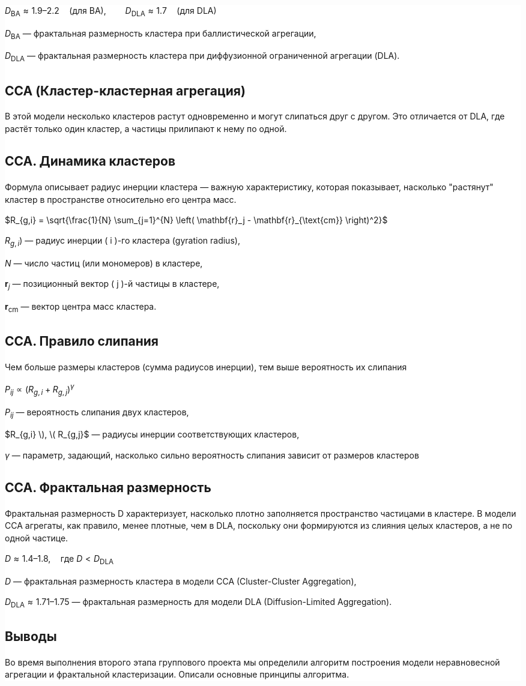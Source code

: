 $D_{\text{BA}} \approx 1.9 \text{–} 2.2 \quad (\text{для BA}), \qquad D_{\text{DLA}} \approx 1.7 \quad (\text{для DLA})$

$D_{\text{BA}}$ — фрактальная размерность кластера при баллистической агрегации,

$D_{\text{DLA}}$ — фрактальная размерность кластера при диффузионной ограниченной агрегации (DLA).

## CCA (Кластер-кластерная агрегация)

В этой модели несколько кластеров растут одновременно и могут слипаться друг с другом. Это отличается от DLA, где растёт только один кластер, а частицы прилипают к нему по одной.

## CCA. Динамика кластеров

Формула описывает радиус инерции кластера — важную характеристику, которая показывает, насколько "растянут" кластер в пространстве относительно его центра масс.

$R_{g,i} = \sqrt{\frac{1}{N} \sum_{j=1}^{N} \left( \mathbf{r}_j - \mathbf{r}_{\text{cm}} \right)^2}$

$R_{g,i}$) — радиус инерции \( i \)-го кластера (gyration radius),

$N$ — число частиц (или мономеров) в кластере,

$\mathbf{r}_j$ — позиционный вектор \( j \)-й частицы в кластере,

$\mathbf{r}_{\text{cm}}$ — вектор центра масс кластера.

## CCA. Правило слипания

Чем больше размеры кластеров (сумма радиусов инерции), тем выше вероятность их слипания

$P_{ij} \propto \left( R_{g,i} + R_{g,j} \right)^{\gamma}$

$P_{ij}$ — вероятность слипания двух кластеров,

$R_{g,i} \), \( R_{g,j}$ — радиусы инерции соответствующих кластеров,

$\gamma$ — параметр, задающий, насколько сильно вероятность слипания зависит от размеров кластеров

## CCA. Фрактальная размерность

Фрактальная размерность D характеризует, насколько плотно заполняется пространство частицами в кластере. В модели CCA агрегаты, как правило, менее плотные, чем в DLA, поскольку они формируются из слияния целых кластеров, а не по одной частице.

$D \approx 1.4\text{–}1.8, \quad \text{где } D < D_{\text{DLA}}$

$D$ — фрактальная размерность кластера в модели CCA (Cluster-Cluster Aggregation),

$D_{\text{DLA}} \approx 1.71\text{–}1.75$ — фрактальная размерность для модели DLA (Diffusion-Limited Aggregation).

## Выводы

Во время выполнения второго этапа группового проекта мы определили алгоритм построения модели неравновесной агрегации и фрактальной кластеризации. Описали основные принципы алгоритма.
